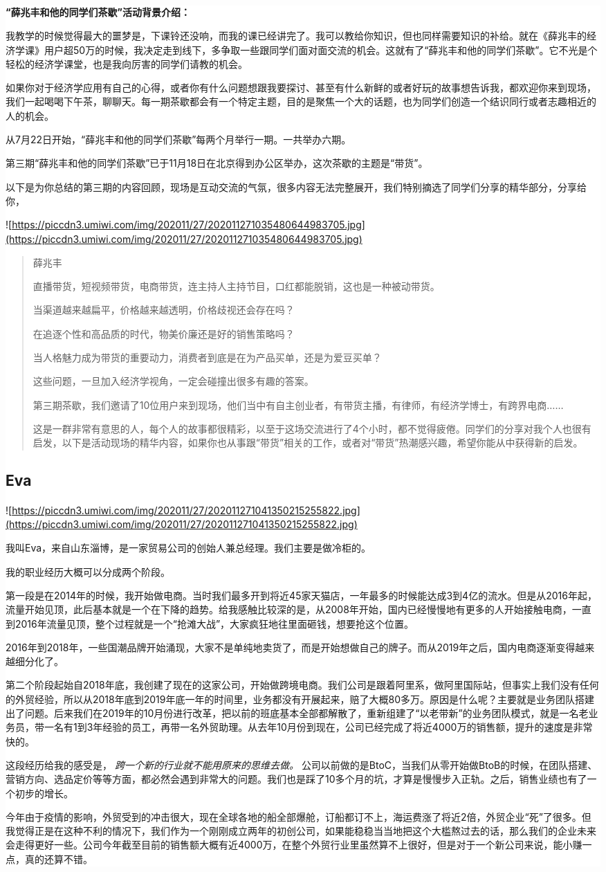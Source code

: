 **“薛兆丰和他的同学们茶歇”活动背景介绍：**

我教学的时候觉得最大的噩梦是，下课铃还没响，而我的课已经讲完了。我可以教给你知识，但也同样需要知识的补给。就在《薛兆丰的经济学课》用户超50万的时候，我决定走到线下，多争取一些跟同学们面对面交流的机会。这就有了“薛兆丰和他的同学们茶歇”。它不光是个轻松的经济学课堂，也是我向厉害的同学们请教的机会。

如果你对于经济学应用有自己的心得，或者你有什么问题想跟我要探讨、甚至有什么新鲜的或者好玩的故事想告诉我，都欢迎你来到现场，我们一起喝喝下午茶，聊聊天。每一期茶歇都会有一个特定主题，目的是聚焦一个大的话题，也为同学们创造一个结识同行或者志趣相近的人的机会。

从7月22日开始，“薛兆丰和他的同学们茶歇”每两个月举行一期。一共举办六期。

第三期“薛兆丰和他的同学们茶歇”已于11月18日在北京得到办公区举办，这次茶歇的主题是“带货”。

以下是为你总结的第三期的内容回顾，现场是互动交流的气氛，很多内容无法完整展开，我们特别摘选了同学们分享的精华部分，分享给你，

![https://piccdn3.umiwi.com/img/202011/27/202011271035480644983705.jpg](https://piccdn3.umiwi.com/img/202011/27/202011271035480644983705.jpg)

> 薛兆丰
> 
> 直播带货，短视频带货，电商带货，连主持人主持节目，口红都能脱销，这也是一种被动带货。
> 
> 当渠道越来越扁平，价格越来越透明，价格歧视还会存在吗？
> 
> 在追逐个性和高品质的时代，物美价廉还是好的销售策略吗？
> 
> 当人格魅力成为带货的重要动力，消费者到底是在为产品买单，还是为爱豆买单？
> 
> 这些问题，一旦加入经济学视角，一定会碰撞出很多有趣的答案。
> 
> 第三期茶歇，我们邀请了10位用户来到现场，他们当中有自主创业者，有带货主播，有律师，有经济学博士，有跨界电商……
> 
> 这是一群非常有意思的人，每个人的故事都很精彩，以至于这场交流进行了4个小时，都不觉得疲倦。同学们的分享对我个人也很有启发，以下是活动现场的精华内容，如果你也从事跟“带货”相关的工作，或者对“带货”热潮感兴趣，希望你能从中获得新的启发。

## Eva

![https://piccdn3.umiwi.com/img/202011/27/202011271041350215255822.jpg](https://piccdn3.umiwi.com/img/202011/27/202011271041350215255822.jpg)

我叫Eva，来自山东淄博，是一家贸易公司的创始人兼总经理。我们主要是做冷柜的。

我的职业经历大概可以分成两个阶段。

第一段是在2014年的时候，我开始做电商。当时我们最多开到将近45家天猫店，一年最多的时候能达成3到4亿的流水。但是从2016年起，流量开始见顶，此后基本就是一个在下降的趋势。给我感触比较深的是，从2008年开始，国内已经慢慢地有更多的人开始接触电商，一直到2016年流量见顶，整个过程就是一个“抢滩大战”，大家疯狂地往里面砸钱，想要抢这个位置。

2016年到2018年，一些国潮品牌开始涌现，大家不是单纯地卖货了，而是开始想做自己的牌子。而从2019年之后，国内电商逐渐变得越来越细分化了。

第二个阶段起始自2018年底，我创建了现在的这家公司，开始做跨境电商。我们公司是跟着阿里系，做阿里国际站，但事实上我们没有任何的外贸经验，所以从2018年底到2019年底一年的时间里，业务都没有开展起来，赔了大概80多万。原因是什么呢？主要就是业务团队搭建出了问题。后来我们在2019年的10月份进行改革，把以前的班底基本全部都解散了，重新组建了“以老带新”的业务团队模式，就是一名老业务员，带一名有1到3年经验的员工，再带一名外贸助理。从去年10月份到现在，公司已经完成了将近4000万的销售额，提升的速度是非常快的。

这段经历给我的感受是， *跨一个新的行业就不能用原来的思维去做。* 公司以前做的是BtoC，当我们从零开始做BtoB的时候，在团队搭建、营销方向、选品定价等等方面，都必然会遇到非常大的问题。我们也是踩了10多个月的坑，才算是慢慢步入正轨。之后，销售业绩也有了一个初步的增长。

今年由于疫情的影响，外贸受到的冲击很大，现在全球各地的船全部爆舱，订船都订不上，海运费涨了将近2倍，外贸企业“死”了很多。但我觉得正是在这种不利的情况下，我们作为一个刚刚成立两年的初创公司，如果能稳稳当当地把这个大槛熬过去的话，那么我们的企业未来会走得更好一些。公司今年截至目前的销售额大概有近4000万，在整个外贸行业里虽然算不上很好，但是对于一个新公司来说，能小赚一点，真的还算不错。
